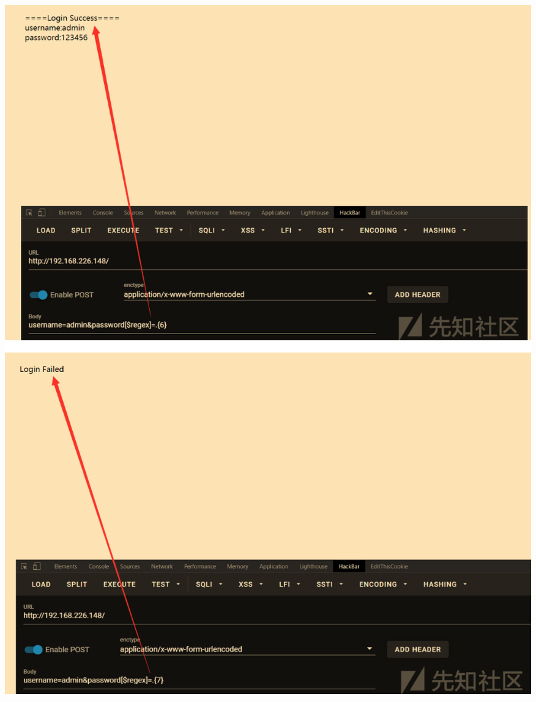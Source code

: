 ![image-20230513185214800](picture/image-20230513185214800.png)



![image-20230513185222487](picture/image-20230513185222487.png)
